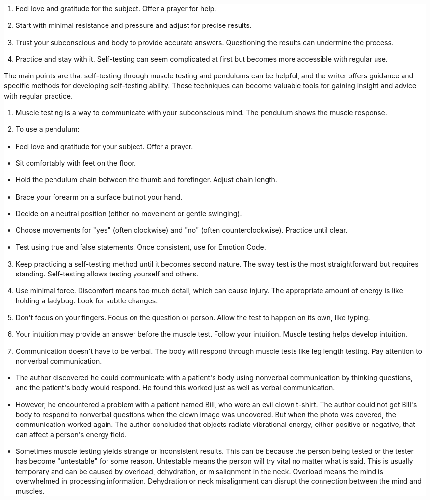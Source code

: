 1. Feel love and gratitude for the subject. Offer a prayer for help.

2. Start with minimal resistance and pressure and adjust for precise results.

3. Trust your subconscious and body to provide accurate answers. Questioning the results can undermine the process.

4. Practice and stay with it. Self-testing can seem complicated at first but becomes more accessible with regular use.

The main points are that self-testing through muscle testing and pendulums can be helpful, and the writer offers guidance and specific methods for developing self-testing ability. These techniques can become valuable tools for gaining insight and advice with regular practice.

1. Muscle testing is a way to communicate with your subconscious mind. The pendulum shows the muscle response.

2. To use a pendulum:

- Feel love and gratitude for your subject. Offer a prayer.

- Sit comfortably with feet on the floor.

- Hold the pendulum chain between the thumb and forefinger. Adjust chain length.

- Brace your forearm on a surface but not your hand.

- Decide on a neutral position (either no movement or gentle swinging).

- Choose movements for "yes" (often clockwise) and "no" (often counterclockwise). Practice until clear.

- Test using true and false statements. Once consistent, use for Emotion Code.

3. Keep practicing a self-testing method until it becomes second nature. The sway test is the most straightforward but requires standing. Self-testing allows testing yourself and others.

4. Use minimal force. Discomfort means too much detail, which can cause injury. The appropriate amount of energy is like holding a ladybug. Look for subtle changes.

5. Don't focus on your fingers. Focus on the question or person. Allow the test to happen on its own, like typing.

6. Your intuition may provide an answer before the muscle test. Follow your intuition. Muscle testing helps develop intuition.

7. Communication doesn't have to be verbal. The body will respond through muscle tests like leg length testing. Pay attention to nonverbal communication.

- The author discovered he could communicate with a patient's body using nonverbal communication by thinking questions, and the patient's body would respond. He found this worked just as well as verbal communication.

- However, he encountered a problem with a patient named Bill, who wore an evil clown t-shirt. The author could not get Bill's body to respond to nonverbal questions when the clown image was uncovered. But when the photo was covered, the communication worked again. The author concluded that objects radiate vibrational energy, either positive or negative, that can affect a person's energy field.

- Sometimes muscle testing yields strange or inconsistent results. This can be because the person being tested or the tester has become "untestable" for some reason. Untestable means the person will try vital no matter what is said. This is usually temporary and can be caused by overload, dehydration, or misalignment in the neck. Overload means the mind is overwhelmed in processing information. Dehydration or neck misalignment can disrupt the connection between the mind and muscles.
